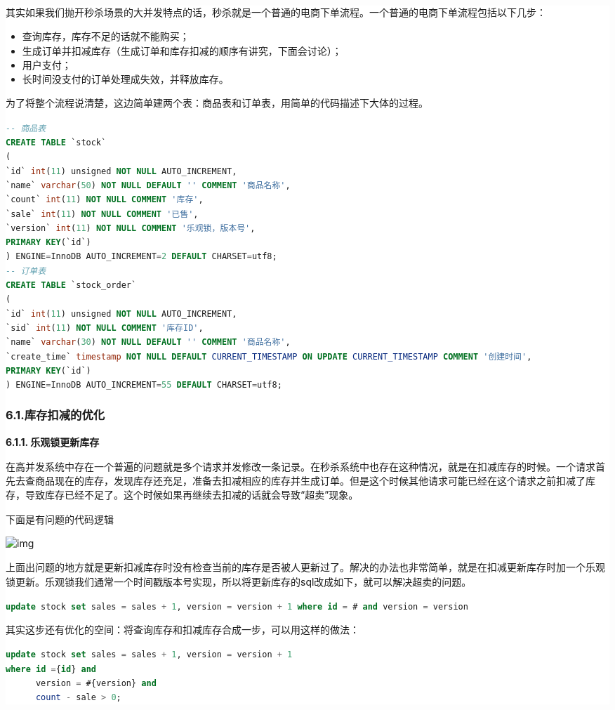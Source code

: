 其实如果我们抛开秒杀场景的大并发特点的话，秒杀就是一个普通的电商下单流程。一个普通的电商下单流程包括以下几步：

- 查询库存，库存不足的话就不能购买；
- 生成订单并扣减库存（生成订单和库存扣减的顺序有讲究，下面会讨论）；
- 用户支付；
- 长时间没支付的订单处理成失效，并释放库存。

为了将整个流程说清楚，这边简单建两个表：商品表和订单表，用简单的代码描述下大体的过程。

```sql
-- 商品表
CREATE TABLE `stock` 
(
`id` int(11) unsigned NOT NULL AUTO_INCREMENT,
`name` varchar(50) NOT NULL DEFAULT '' COMMENT '商品名称',
`count` int(11) NOT NULL COMMENT '库存',
`sale` int(11) NOT NULL COMMENT '已售',
`version` int(11) NOT NULL COMMENT '乐观锁，版本号',
PRIMARY KEY(`id`)
) ENGINE=InnoDB AUTO_INCREMENT=2 DEFAULT CHARSET=utf8;
-- 订单表
CREATE TABLE `stock_order`
(
`id` int(11) unsigned NOT NULL AUTO_INCREMENT,
`sid` int(11) NOT NULL COMMENT '库存ID',
`name` varchar(30) NOT NULL DEFAULT '' COMMENT '商品名称',
`create_time` timestamp NOT NULL DEFAULT CURRENT_TIMESTAMP ON UPDATE CURRENT_TIMESTAMP COMMENT '创建时间',
PRIMARY KEY(`id`)
) ENGINE=InnoDB AUTO_INCREMENT=55 DEFAULT CHARSET=utf8;
```

### 6.1.库存扣减的优化

**6.1.1. 乐观锁更新库存**

在高并发系统中存在一个普遍的问题就是多个请求并发修改一条记录。在秒杀系统中也存在这种情况，就是在扣减库存的时候。一个请求首先去查商品现在的库存，发现库存还充足，准备去扣减相应的库存并生成订单。但是这个时候其他请求可能已经在这个请求之前扣减了库存，导致库存已经不足了。这个时候如果再继续去扣减的话就会导致“超卖”现象。

下面是有问题的代码逻辑

![img](https://homan-blog.oss-cn-beijing.aliyuncs.com/study-demo/project-design/20210419223349.png)

上面出问题的地方就是更新扣减库存时没有检查当前的库存是否被人更新过了。解决的办法也非常简单，就是在扣减更新库存时加一个乐观锁更新。乐观锁我们通常一个时间戳版本号实现，所以将更新库存的sql改成如下，就可以解决超卖的问题。

```sql
update stock set sales = sales + 1, version = version + 1 where id = # and version = version
```

其实这步还有优化的空间：将查询库存和扣减库存合成一步，可以用这样的做法：

```sql
update stock set sales = sales + 1, version = version + 1 
where id ={id} and 
      version = #{version} and 
      count - sale > 0;
```
